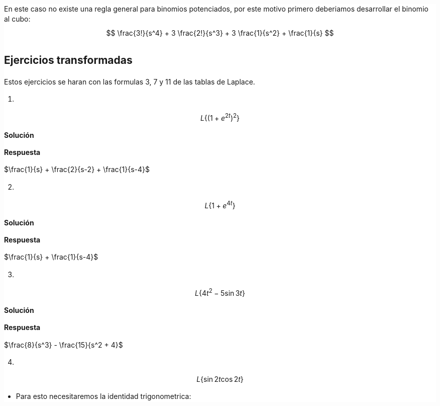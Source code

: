 En este caso no existe una regla general para binomios potenciados, por este motivo primero deberiamos desarrollar el binomio al cubo:
$$
\frac{3!}{s^4} + 3 \frac{2!}{s^3} + 3 \frac{1}{s^2} + \frac{1}{s}
$$

## Ejercicios transformadas

Estos ejercicios se haran con las formulas 3, 7 y 11 de las tablas de Laplace.                                                                                                                                                                                                                                                                                                                                                                                       

1. 

$$
L \{(1 + e^{2t})^2\}
$$

**Solución**



**Respuesta**

$\frac{1}{s} + \frac{2}{s-2} + \frac{1}{s-4}$



2. 

$$
L \{ 1 + e^{4t}\}
$$

**Solución**



**Respuesta**

$\frac{1}{s} + \frac{1}{s-4}$

3. 

$$
L \{ 4t^2 - 5 \sin 3t\}
$$

**Solución**



**Respuesta**

$\frac{8}{s^3} - \frac{15}{s^2 + 4}$



4. 

$$
L \{ \sin 2t \cos 2t\}
$$

- Para esto necesitaremos la identidad trigonometrica:
